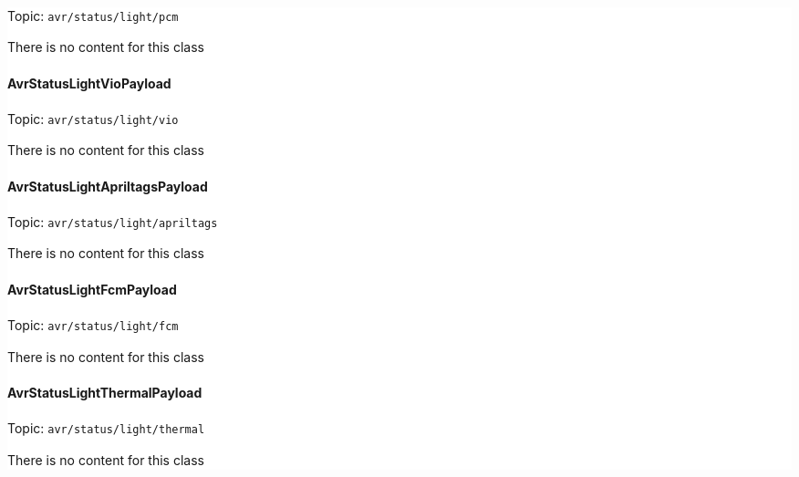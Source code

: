 Topic: `avr/status/light/pcm`

There is no content for this class

#### AvrStatusLightVioPayload

Topic: `avr/status/light/vio`

There is no content for this class

#### AvrStatusLightApriltagsPayload

Topic: `avr/status/light/apriltags`

There is no content for this class

#### AvrStatusLightFcmPayload

Topic: `avr/status/light/fcm`

There is no content for this class

#### AvrStatusLightThermalPayload

Topic: `avr/status/light/thermal`

There is no content for this class
